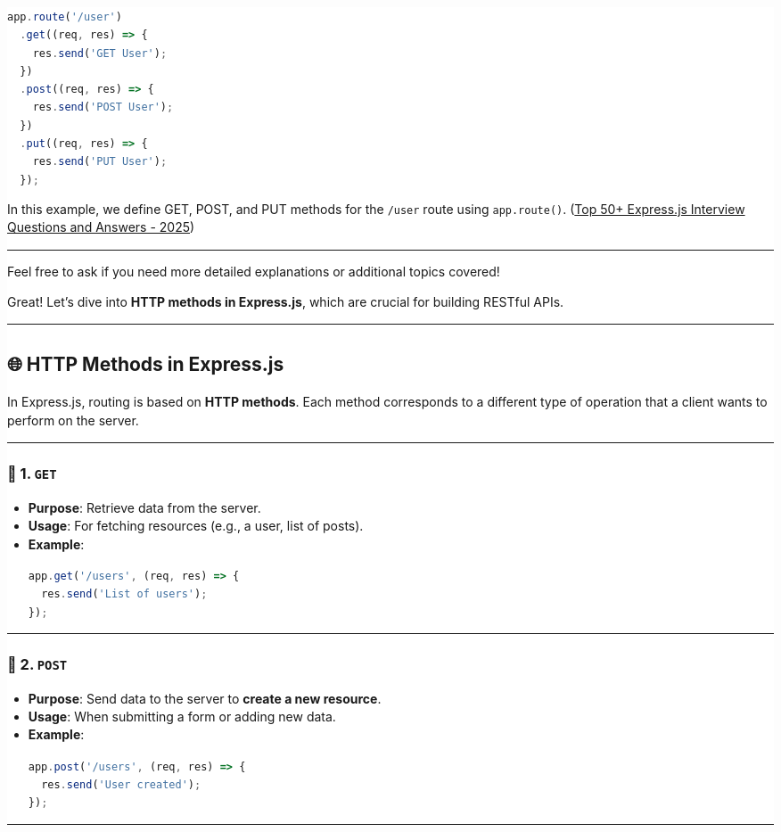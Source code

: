 ```javascript
app.route('/user')
  .get((req, res) => {
    res.send('GET User');
  })
  .post((req, res) => {
    res.send('POST User');
  })
  .put((req, res) => {
    res.send('PUT User');
  });
```


In this example, we define GET, POST, and PUT methods for the `/user` route using `app.route()`.  ([Top 50+ Express.js Interview Questions and Answers - 2025](https://www.geeksforgeeks.org/top-50-express-js-interview-questions-and-answers/?utm_source=chatgpt.com))

---

Feel free to ask if you need more detailed explanations or additional topics covered! 


Great! Let’s dive into **HTTP methods in Express.js**, which are crucial for building RESTful APIs.

---

## 🌐 HTTP Methods in Express.js

In Express.js, routing is based on **HTTP methods**. Each method corresponds to a different type of operation that a client wants to perform on the server.

---

### 🔹 1. `GET`
- **Purpose**: Retrieve data from the server.
- **Usage**: For fetching resources (e.g., a user, list of posts).
- **Example**:
  ```js
  app.get('/users', (req, res) => {
    res.send('List of users');
  });
  ```

---

### 🔹 2. `POST`
- **Purpose**: Send data to the server to **create a new resource**.
- **Usage**: When submitting a form or adding new data.
- **Example**:
  ```js
  app.post('/users', (req, res) => {
    res.send('User created');
  });
  ```

---